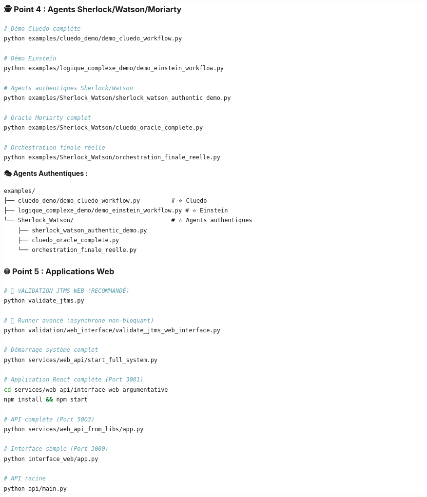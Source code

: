 
### **🕵️ Point 4 : Agents Sherlock/Watson/Moriarty**
```bash
# Démo Cluedo complète
python examples/cluedo_demo/demo_cluedo_workflow.py

# Démo Einstein
python examples/logique_complexe_demo/demo_einstein_workflow.py

# Agents authentiques Sherlock/Watson
python examples/Sherlock_Watson/sherlock_watson_authentic_demo.py

# Oracle Moriarty complet
python examples/Sherlock_Watson/cluedo_oracle_complete.py

# Orchestration finale réelle
python examples/Sherlock_Watson/orchestration_finale_reelle.py
```

**🎭 Agents Authentiques :**
```
examples/
├── cluedo_demo/demo_cluedo_workflow.py         # ⭐ Cluedo
├── logique_complexe_demo/demo_einstein_workflow.py # ⭐ Einstein
└── Sherlock_Watson/                            # ⭐ Agents authentiques
    ├── sherlock_watson_authentic_demo.py
    ├── cluedo_oracle_complete.py
    └── orchestration_finale_reelle.py
```

### **🌐 Point 5 : Applications Web**
```bash
# 🧪 VALIDATION JTMS WEB (RECOMMANDÉ)
python validate_jtms.py

# 🚀 Runner avancé (asynchrone non-bloquant)
python validation/web_interface/validate_jtms_web_interface.py

# Démarrage système complet
python services/web_api/start_full_system.py

# Application React complète (Port 3001)
cd services/web_api/interface-web-argumentative
npm install && npm start

# API complète (Port 5003)
python services/web_api_from_libs/app.py

# Interface simple (Port 3000)
python interface_web/app.py

# API racine
python api/main.py
```
